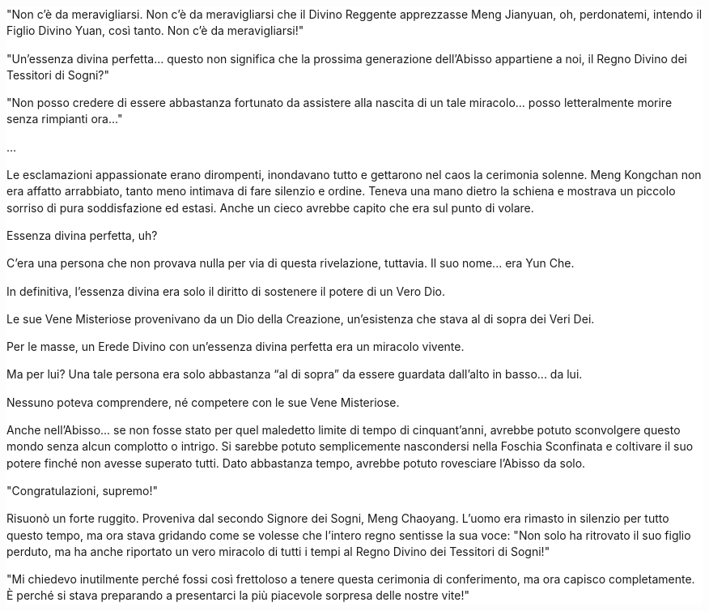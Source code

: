 
"Non c’è da meravigliarsi. Non c’è da meravigliarsi che il Divino Reggente apprezzasse Meng Jianyuan, oh, perdonatemi, intendo il Figlio Divino Yuan, così tanto. Non c’è da meravigliarsi!"


"Un’essenza divina perfetta... questo non significa che la prossima generazione dell’Abisso appartiene a noi, il Regno Divino dei Tessitori di Sogni?"


"Non posso credere di essere abbastanza fortunato da assistere alla nascita di un tale miracolo... posso letteralmente morire senza rimpianti ora..."


…


Le esclamazioni appassionate erano dirompenti, inondavano tutto e gettarono nel caos la cerimonia solenne. Meng Kongchan non era affatto arrabbiato, tanto meno intimava di fare silenzio e ordine. Teneva una mano dietro la schiena e mostrava un piccolo sorriso di pura soddisfazione ed estasi. Anche un cieco avrebbe capito che era sul punto di volare.


Essenza divina perfetta, uh?


C’era una persona che non provava nulla per via di questa rivelazione, tuttavia. Il suo nome... era Yun Che.


In definitiva, l’essenza divina era solo il diritto di sostenere il potere di un Vero Dio.


Le sue Vene Misteriose provenivano da un Dio della Creazione, un’esistenza che stava al di sopra dei Veri Dei.


Per le masse, un Erede Divino con un’essenza divina perfetta era un miracolo vivente.


Ma per lui? Una tale persona era solo abbastanza “al di sopra” da essere guardata dall’alto in basso... da lui.


Nessuno poteva comprendere, né competere con le sue Vene Misteriose.


Anche nell’Abisso... se non fosse stato per quel maledetto limite di tempo di cinquant’anni, avrebbe potuto sconvolgere questo mondo senza alcun complotto o intrigo. Si sarebbe potuto semplicemente nascondersi nella Foschia Sconfinata e coltivare il suo potere finché non avesse superato tutti. Dato abbastanza tempo, avrebbe potuto rovesciare l’Abisso da solo.


"Congratulazioni, supremo!"


Risuonò un forte ruggito. Proveniva dal secondo Signore dei Sogni, Meng Chaoyang. L’uomo era rimasto in silenzio per tutto questo tempo, ma ora stava gridando come se volesse che l’intero regno sentisse la sua voce: "Non solo ha ritrovato il suo figlio perduto, ma ha anche riportato un vero miracolo di tutti i tempi al Regno Divino dei Tessitori di Sogni!"


"Mi chiedevo inutilmente perché fossi così frettoloso a tenere questa cerimonia di conferimento, ma ora capisco completamente. È perché si stava preparando a presentarci la più piacevole sorpresa delle nostre vite!"

